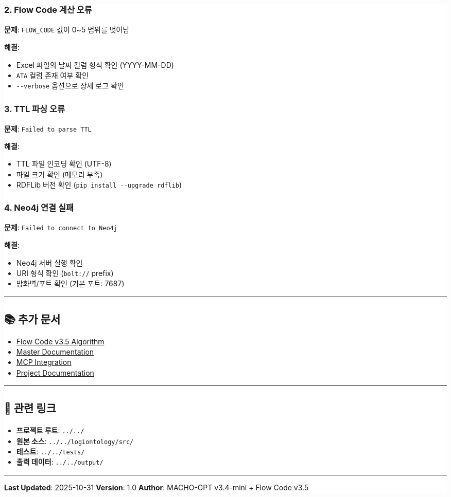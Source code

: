 ### 2. Flow Code 계산 오류
**문제**: `FLOW_CODE` 값이 0~5 범위를 벗어남

**해결**:
- Excel 파일의 날짜 컬럼 형식 확인 (YYYY-MM-DD)
- `ATA` 컬럼 존재 여부 확인
- `--verbose` 옵션으로 상세 로그 확인

### 3. TTL 파싱 오류
**문제**: `Failed to parse TTL`

**해결**:
- TTL 파일 인코딩 확인 (UTF-8)
- 파일 크기 확인 (메모리 부족)
- RDFLib 버전 확인 (`pip install --upgrade rdflib`)

### 4. Neo4j 연결 실패
**문제**: `Failed to connect to Neo4j`

**해결**:
- Neo4j 서버 실행 확인
- URI 형식 확인 (`bolt://` prefix)
- 방화벽/포트 확인 (기본 포트: 7687)

---

## 📚 추가 문서

- [Flow Code v3.5 Algorithm](../../docs/flow_code_v35/FLOW_CODE_V35_ALGORITHM.md)
- [Master Documentation](../../docs/flow_code_v35/FLOW_CODE_V35_MASTER_DOCUMENTATION.md)
- [MCP Integration](../../docs/mcp_integration/MCP_FLOW_CODE_V35_INTEGRATION.md)
- [Project Documentation](../../PROJECT_COMPLETE_DOCUMENTATION.md)

---

## 🔗 관련 링크

- **프로젝트 루트**: `../../`
- **원본 소스**: `../../logiontology/src/`
- **테스트**: `../../tests/`
- **출력 데이터**: `../../output/`

---

**Last Updated**: 2025-10-31
**Version**: 1.0
**Author**: MACHO-GPT v3.4-mini + Flow Code v3.5

